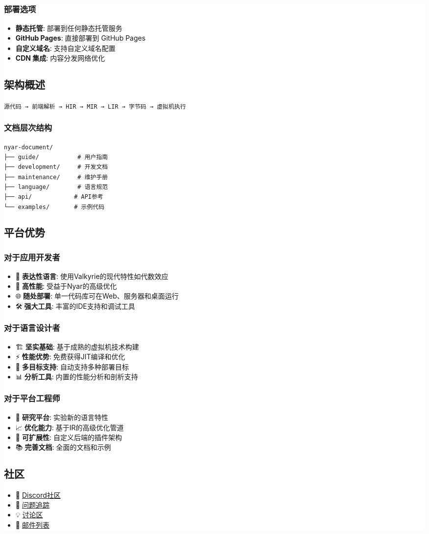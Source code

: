 ### 部署选项

- **静态托管**: 部署到任何静态托管服务
- **GitHub Pages**: 直接部署到 GitHub Pages
- **自定义域名**: 支持自定义域名配置
- **CDN 集成**: 内容分发网络优化

## 架构概述

```
源代码 → 前端解析 → HIR → MIR → LIR → 字节码 → 虚拟机执行
```

### 文档层次结构

```
nyar-document/
├── guide/           # 用户指南
├── development/     # 开发文档
├── maintenance/     # 维护手册
├── language/        # 语言规范
├── api/            # API参考
└── examples/       # 示例代码
```

## 平台优势

### 对于应用开发者

- 🎯 **表达性语言**: 使用Valkyrie的现代特性如代数效应
- 🚀 **高性能**: 受益于Nyar的高级优化
- 🌐 **随处部署**: 单一代码库可在Web、服务器和桌面运行
- 🛠️ **强大工具**: 丰富的IDE支持和调试工具

### 对于语言设计者

- 🏗️ **坚实基础**: 基于成熟的虚拟机技术构建
- ⚡ **性能优势**: 免费获得JIT编译和优化
- 🔧 **多目标支持**: 自动支持多种部署目标
- 📊 **分析工具**: 内置的性能分析和剖析支持

### 对于平台工程师

- 🔬 **研究平台**: 实验新的语言特性
- 📈 **优化能力**: 基于IR的高级优化管道
- 🧪 **可扩展性**: 自定义后端的插件架构
- 📚 **完善文档**: 全面的文档和示例

## 社区

- 💬 [Discord社区](https://discord.gg/nyar-vm)
- 🐛 [问题追踪](https://github.com/nyar-lang/nyar-vm/issues)
- 💡 [讨论区](https://github.com/nyar-lang/nyar-vm/discussions)
- 📧 [邮件列表](https://groups.google.com/g/nyar-vm)
